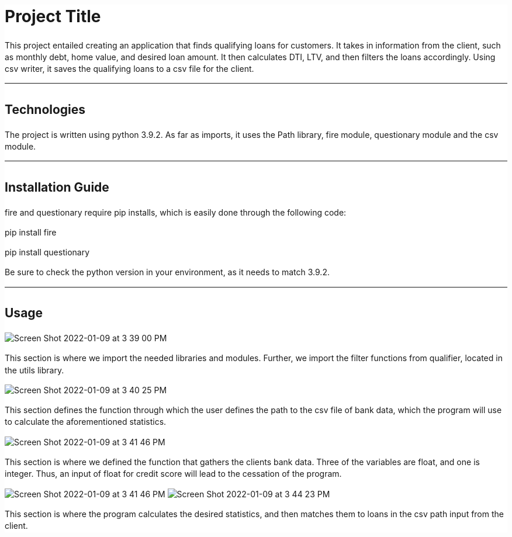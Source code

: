# Project Title

This project entailed creating an application that finds qualifying loans for customers. It takes in information from the client, such as monthly debt, home value, and desired loan amount. It then calculates DTI, LTV, and then filters the loans accordingly. Using csv writer, it saves the qualifying loans to a csv file for the client. 

---

## Technologies

The project is written using python 3.9.2. As far as imports, it uses the Path library, fire module, questionary module and the csv module. 

---

## Installation Guide

fire and questionary require pip installs, which is easily done through the following code:

  pip install fire

  pip install questionary

Be sure to check the python version in your environment, as it needs to match 3.9.2. 


---

## Usage

<img width="542" alt="Screen Shot 2022-01-09 at 3 39 00 PM" src="https://user-images.githubusercontent.com/95647683/148699910-962cf89c-55d5-47ea-bec7-28eefae8c950.png">

This section is where we import the needed libraries and modules. Further, we import the filter functions from qualifier, located in the utils library. 

<img width="614" alt="Screen Shot 2022-01-09 at 3 40 25 PM" src="https://user-images.githubusercontent.com/95647683/148699970-600ed595-b488-4e89-9ad9-41b6c1a17280.png">

This section defines the function through which the user defines the path to the csv file of bank data, which the program will use to calculate the aforementioned statistics. 


<img width="730" alt="Screen Shot 2022-01-09 at 3 41 46 PM" src="https://user-images.githubusercontent.com/95647683/148699997-f5797a8d-936e-4078-a75b-3dfaf4753814.png">

This section is where we defined the function that gathers the clients bank data. Three of the variables are float, and one is integer. Thus, an input of float for credit score will lead to the cessation of the program. 

<img width="730" alt="Screen Shot 2022-01-09 at 3 41 46 PM" src="https://user-images.githubusercontent.com/95647683/148700287-70b6b9ba-b6e2-40e3-907e-c6618560df30.png">

<img width="717" alt="Screen Shot 2022-01-09 at 3 44 23 PM" src="https://user-images.githubusercontent.com/95647683/148700079-88f8c846-ff5c-4180-a461-256f8d4a9565.png">

This section is where the program calculates the desired statistics, and then matches them to loans in the csv path input from the client. 
